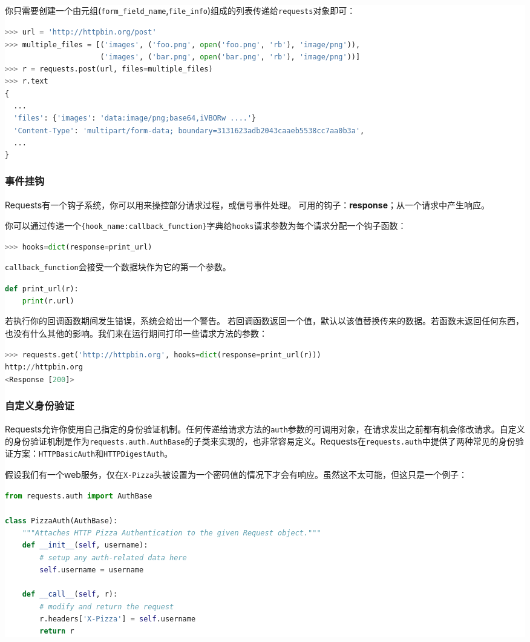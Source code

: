 你只需要创建一个由元组(`form_field_name`,`file_info`)组成的列表传递给`requests`对象即可：

```python
>>> url = 'http://httpbin.org/post'
>>> multiple_files = [('images', ('foo.png', open('foo.png', 'rb'), 'image/png')),
                      ('images', ('bar.png', open('bar.png', 'rb'), 'image/png'))]
>>> r = requests.post(url, files=multiple_files)
>>> r.text
{
  ...
  'files': {'images': 'data:image/png;base64,iVBORw ....'}
  'Content-Type': 'multipart/form-data; boundary=3131623adb2043caaeb5538cc7aa0b3a',
  ...
}
```

### 事件挂钩

Requests有一个钩子系统，你可以用来操控部分请求过程，或信号事件处理。
可用的钩子：**response**；从一个请求中产生响应。

你可以通过传递一个`{hook_name:callback_function}`字典给`hooks`请求参数为每个请求分配一个钩子函数：

```python
>>> hooks=dict(response=print_url)
```

`callback_function`会接受一个数据块作为它的第一个参数。

```python
def print_url(r):
    print(r.url)
```

若执行你的回调函数期间发生错误，系统会给出一个警告。
若回调函数返回一个值，默认以该值替换传来的数据。若函数未返回任何东西，也没有什么其他的影响。我们来在运行期间打印一些请求方法的参数：

```python
>>> requests.get('http://httpbin.org', hooks=dict(response=print_url(r)))
http://httpbin.org
<Response [200]>
```

### 自定义身份验证

Requests允许你使用自己指定的身份验证机制。任何传递给请求方法的`auth`参数的可调用对象，在请求发出之前都有机会修改请求。自定义的身份验证机制是作为`requests.auth.AuthBase`的子类来实现的，也非常容易定义。Requests在`requests.auth`中提供了两种常见的身份验证方案：`HTTPBasicAuth`和`HTTPDigestAuth`。

假设我们有一个web服务，仅在`X-Pizza`头被设置为一个密码值的情况下才会有响应。虽然这不太可能，但这只是一个例子：

```python
from requests.auth import AuthBase

class PizzaAuth(AuthBase):
    """Attaches HTTP Pizza Authentication to the given Request object."""
    def __init__(self, username):
        # setup any auth-related data here
        self.username = username

    def __call__(self, r):
        # modify and return the request
        r.headers['X-Pizza'] = self.username
        return r
```
